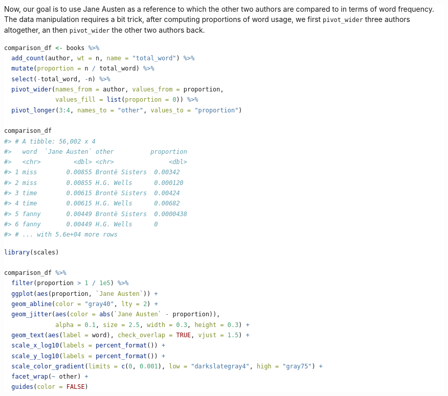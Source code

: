 Now, our goal is to use Jane Austen as a reference to which the other two authors are compared to in terms of word frequency. The data manipulation requires a bit trick, after computing proportions of word usage, we first `pivot_wider` three authors altogether, an then `pivot_wider` the other two authors back.  


```r
comparison_df <- books %>%
  add_count(author, wt = n, name = "total_word") %>% 
  mutate(proportion = n / total_word) %>% 
  select(-total_word, -n) %>% 
  pivot_wider(names_from = author, values_from = proportion, 
              values_fill = list(proportion = 0)) %>%
  pivot_longer(3:4, names_to = "other", values_to = "proportion")

comparison_df
#> # A tibble: 56,002 x 4
#>   word  `Jane Austen` other          proportion
#>   <chr>         <dbl> <chr>               <dbl>
#> 1 miss        0.00855 Brontë Sisters  0.00342  
#> 2 miss        0.00855 H.G. Wells      0.000120 
#> 3 time        0.00615 Brontë Sisters  0.00424  
#> 4 time        0.00615 H.G. Wells      0.00682  
#> 5 fanny       0.00449 Brontë Sisters  0.0000438
#> 6 fanny       0.00449 H.G. Wells      0        
#> # ... with 5.6e+04 more rows
```



```r
library(scales)

comparison_df %>% 
  filter(proportion > 1 / 1e5) %>% 
  ggplot(aes(proportion, `Jane Austen`)) +
  geom_abline(color = "gray40", lty = 2) +
  geom_jitter(aes(color = abs(`Jane Austen` - proportion)),
              alpha = 0.1, size = 2.5, width = 0.3, height = 0.3) +
  geom_text(aes(label = word), check_overlap = TRUE, vjust = 1.5) + 
  scale_x_log10(labels = percent_format()) +
  scale_y_log10(labels = percent_format()) + 
  scale_color_gradient(limits = c(0, 0.001), low = "darkslategray4", high = "gray75") + 
  facet_wrap(~ other) + 
  guides(color = FALSE)
```
